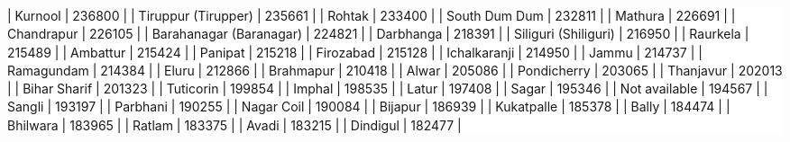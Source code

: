| Kurnool | 236800 | 
| Tiruppur (Tirupper) | 235661 | 
| Rohtak | 233400 | 
| South Dum Dum | 232811 | 
| Mathura | 226691 | 
| Chandrapur | 226105 | 
| Barahanagar (Baranagar) | 224821 | 
| Darbhanga | 218391 | 
| Siliguri (Shiliguri) | 216950 | 
| Raurkela | 215489 | 
| Ambattur | 215424 | 
| Panipat | 215218 | 
| Firozabad | 215128 | 
| Ichalkaranji | 214950 | 
| Jammu | 214737 | 
| Ramagundam | 214384 | 
| Eluru | 212866 | 
| Brahmapur | 210418 | 
| Alwar | 205086 | 
| Pondicherry | 203065 | 
| Thanjavur | 202013 | 
| Bihar Sharif | 201323 | 
| Tuticorin | 199854 | 
| Imphal | 198535 | 
| Latur | 197408 | 
| Sagar | 195346 | 
| Not available | 194567 | 
| Sangli | 193197 | 
| Parbhani | 190255 | 
| Nagar Coil | 190084 | 
| Bijapur | 186939 | 
| Kukatpalle | 185378 | 
| Bally | 184474 | 
| Bhilwara | 183965 | 
| Ratlam | 183375 | 
| Avadi | 183215 | 
| Dindigul | 182477 | 